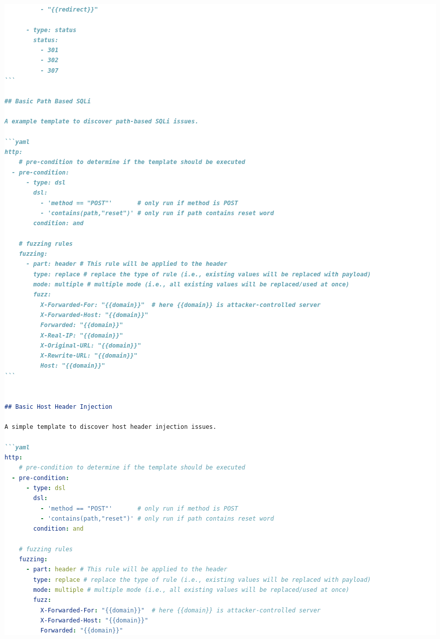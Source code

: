 ````markdown
          - "{{redirect}}"

      - type: status
        status:
          - 301
          - 302
          - 307
```

## Basic Path Based SQLi

A example template to discover path-based SQLi issues.

```yaml
http:
    # pre-condition to determine if the template should be executed
  - pre-condition:
      - type: dsl
        dsl:
          - 'method == "POST"'       # only run if method is POST
          - 'contains(path,"reset")' # only run if path contains reset word
        condition: and

    # fuzzing rules
    fuzzing:
      - part: header # This rule will be applied to the header
        type: replace # replace the type of rule (i.e., existing values will be replaced with payload)
        mode: multiple # multiple mode (i.e., all existing values will be replaced/used at once)
        fuzz:
          X-Forwarded-For: "{{domain}}"  # here {{domain}} is attacker-controlled server
          X-Forwarded-Host: "{{domain}}"
          Forwarded: "{{domain}}"
          X-Real-IP: "{{domain}}"
          X-Original-URL: "{{domain}}"
          X-Rewrite-URL: "{{domain}}"
          Host: "{{domain}}"
```


## Basic Host Header Injection

A simple template to discover host header injection issues.

```yaml
http:
    # pre-condition to determine if the template should be executed
  - pre-condition:
      - type: dsl
        dsl:
          - 'method == "POST"'       # only run if method is POST
          - 'contains(path,"reset")' # only run if path contains reset word
        condition: and

    # fuzzing rules
    fuzzing:
      - part: header # This rule will be applied to the header
        type: replace # replace the type of rule (i.e., existing values will be replaced with payload)
        mode: multiple # multiple mode (i.e., all existing values will be replaced/used at once)
        fuzz:
          X-Forwarded-For: "{{domain}}"  # here {{domain}} is attacker-controlled server
          X-Forwarded-Host: "{{domain}}"
          Forwarded: "{{domain}}"
````